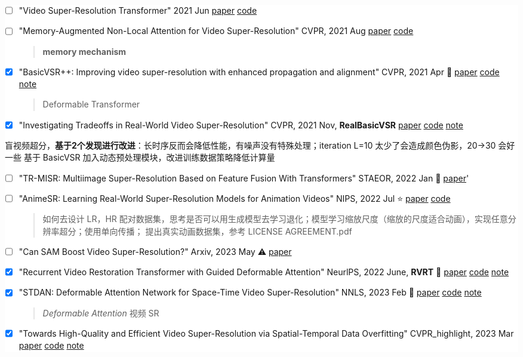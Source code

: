 - [ ] "Video Super-Resolution Transformer" 2021 Jun
  [paper](https://arxiv.org/abs/2106.06847) [code](https://github.com/caojiezhang/VSR-Transformer)

- [ ] "Memory-Augmented Non-Local Attention for Video Super-Resolution" CVPR, 2021 Aug
  [paper](https://arxiv.org/abs/2108.11048) [code](https://github.com/jiy173/MANA)

  > **memory mechanism**

- [x] "BasicVSR++: Improving video super-resolution with enhanced propagation and alignment" CVPR, 2021 Apr :moyai:
  [paper](https://arxiv.org/abs/2104.13371) [code](https://github.com/open-mmlab/mmagic/blob/main/configs/basicvsr_pp/README.md) [note](./2021_04_CVPR_BasicVSR++--Improving-Video-Super-Resolution-with-Enhanced-Propagation-and-Alignment_Note.md)

  > Deformable Transformer

- [x] "Investigating Tradeoffs in Real-World Video Super-Resolution" CVPR, 2021 Nov, **RealBasicVSR**
  [paper](https://arxiv.org/abs/2111.12704) [code](https://github.com/ckkelvinchan/RealBasicVSR) [note](./2021_11_CVPR_Investigating-Tradeoffs-in-Real-World-Video-Super-Resolution_Note.md)

盲视频超分，**基于2个发现进行改进**：长时序反而会降低性能，有噪声没有特殊处理；iteration L=10 太少了会造成颜色伪影，20->30 会好一些
基于 BasicVSR 加入动态预处理模块，改进训练数据策略降低计算量

- [ ] "TR-MISR: Multiimage Super-Resolution Based on Feature Fusion With Transformers" STAEOR, 2022 Jan :statue_of_liberty:
  [paper](https://ieeexplore.ieee.org/document/9684717)'

- [ ] "AnimeSR: Learning Real-World Super-Resolution Models for Animation Videos" NIPS, 2022 Jul :star:
  [paper](https://arxiv.org/abs/2206.07038) [code](https://github.com/TencentARC/AnimeSR#open_book-animesr-learning-real-world-super-resolution-models-for-animation-videos)

  > 如何去设计 LR，HR 配对数据集，思考是否可以用生成模型去学习退化；模型学习缩放尺度（缩放的尺度适合动画），实现任意分辨率超分；使用单向传播；
  > 提出真实动画数据集，参考 LICENSE AGREEMENT.pdf

- [ ] "Can SAM Boost Video Super-Resolution?" Arxiv, 2023 May :warning:
  [paper](https://arxiv.org/abs/2305.06524v2) 

- [x] "Recurrent Video Restoration Transformer with Guided Deformable Attention" NeurlPS, 2022 June, **RVRT** :statue_of_liberty:
  [paper](https://arxiv.org/abs/2206.02146) [code](https://github.com/JingyunLiang/RVRT) [note](./2022_06_NeurIPS_RVRT_Recurrent-Video-Restoration-Transformer-with-Guided-Deformable-Attention_Note.md)

- [x] "STDAN: Deformable Attention Network for Space-Time Video Super-Resolution" NNLS, 2023 Feb :statue_of_liberty:
  [paper](https://ieeexplore.ieee.org/document/10045744) [code](https://github.com/littlewhitesea/STDAN) [note](./2023_02_NNLS_STDAN--Deformable-Attention-Network-for-Space-Time-Video-Super-Resolution_Note.md)

  > *Deformable Attention* 视频 SR

- [x] "Towards High-Quality and Efficient Video Super-Resolution via Spatial-Temporal Data Overfitting" CVPR_highlight, 2023 Mar
  [paper](http://arxiv.org/abs/2303.08331v2) [code](https://github.com/coulsonlee/STDO-CVPR2023.git) [note](./2023_03_CVPR_highlight_Towards-High-Quality-and-Efficient-Video-Super-Resolution-via-Spatial-Temporal-Data-Overfitting_Note.md)

